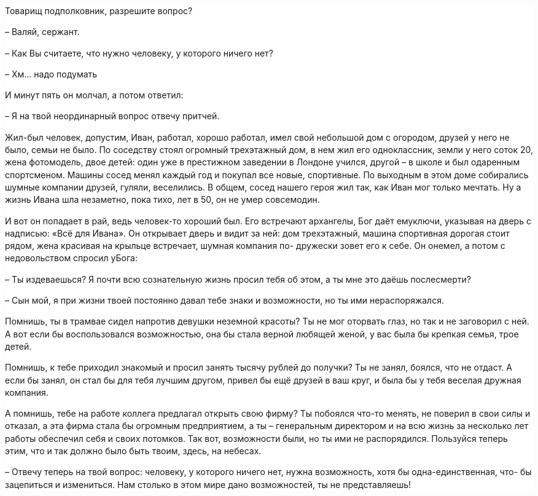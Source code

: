 Товарищ подполковник, разрешите вопрос?

– Валяй, сержант.

– Как Вы считаете, что нужно человеку, у которого ничего нет?

– Хм… надо подумать

И минут пять он молчал, а потом ответил:

– Я на твой неординарный вопрос отвечу притчей.

Жил-был человек, допустим, Иван, работал, хорошо работал, имел свой
небольшой дом с огородом, друзей у него не было, семьи не было. По
соседству стоял огромный трехэтажный дом, в нем жил его одноклассник,
земли у него соток 20, жена фотомодель, двое детей: один уже в
престижном заведении в Лондоне учился, другой – в школе и был одаренным
спортсменом. Машины сосед менял каждый год и покупал все новые,
спортивные. По выходным в этом доме собирались шумные компании друзей,
гуляли, веселились. В общем, сосед нашего героя жил так, как Иван мог
только мечтать. Ну а жизнь Ивана шла незаметно, пока тихо, лет в 50, он
не умер совсемодин.

И вот он попадает в рай, ведь человек-то хороший был. Его встречают
архангелы, Бог даёт емуключи, указывая на дверь с надписью: «Всё для
Ивана». Он открывает дверь и видит за ней: дом трехэтажный, машина
спортивная дорогая стоит рядом, жена красивая на крыльце встречает,
шумная компания по- дружески зовет его к себе. Он онемел, а потом с
недовольством спросил уБога:

– Ты издеваешься? Я почти всю сознательную жизнь просил тебя об этом, а
ты мне это даёшь послесмерти?

– Сын мой, я при жизни твоей постоянно давал тебе знаки и возможности,
но ты ими нераспоряжался.

Помнишь, ты в трамвае сидел напротив девушки неземной красоты? Ты не мог
оторвать глаз, но так и не заговорил с ней. А вот если бы воспользовался
возможностью, она бы стала верной любящей женой, у вас была бы крепкая
семья, трое детей.

Помнишь, к тебе приходил знакомый и просил занять тысячу рублей до
получки? Ты не занял, боялся, что не отдаст. А если бы занял, он стал бы
для тебя лучшим другом, привел бы ещё друзей в ваш круг, и была бы у
тебя веселая дружная компания.

А помнишь, тебе на работе коллега предлагал открыть свою фирму? Ты
побоялся что-то менять, не поверил в свои силы и отказал, а эта фирма
стала бы огромным предприятием, а ты – генеральным директором и на всю
жизнь за несколько лет работы обеспечил себя и своих потомков. Так вот,
возможности были, но ты ими не распорядился. Пользуйся теперь этим, что
и так должно было быть твоим, здесь, на небесах.

– Отвечу теперь на твой вопрос: человеку, у которого ничего нет, нужна
возможность, хотя бы одна-единственная, что- бы зацепиться и измениться.
Нам столько в этом мире дано возможностей, ты не представляешь!
